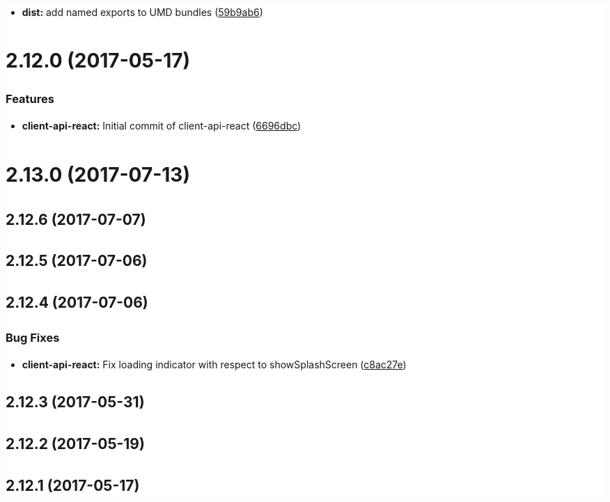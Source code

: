 * **dist:** add named exports to UMD bundles ([59b9ab6](https://github.com/graphistry/graphistry-js/commit/59b9ab6))



<a name="2.12.0"></a>
# 2.12.0 (2017-05-17)


### Features

* **client-api-react:** Initial commit of client-api-react ([6696dbc](https://github.com/graphistry/graphistry-js/commit/6696dbc))




<a name="2.13.0"></a>
# 2.13.0 (2017-07-13)



<a name="2.12.6"></a>
## 2.12.6 (2017-07-07)



<a name="2.12.5"></a>
## 2.12.5 (2017-07-06)



<a name="2.12.4"></a>
## 2.12.4 (2017-07-06)


### Bug Fixes

* **client-api-react:** Fix loading indicator with respect to showSplashScreen ([c8ac27e](https://github.com/graphistry/graphistry-js/commit/c8ac27e))



<a name="2.12.3"></a>
## 2.12.3 (2017-05-31)



<a name="2.12.2"></a>
## 2.12.2 (2017-05-19)



<a name="2.12.1"></a>
## 2.12.1 (2017-05-17)
